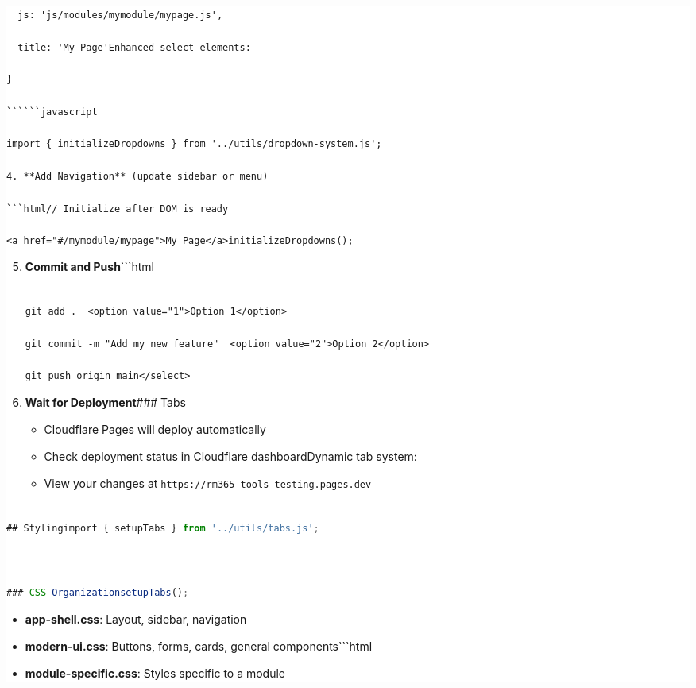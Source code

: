    ```javascript- Dark mode toggle
     js: 'js/modules/mymodule/mypage.js',

     title: 'My Page'Enhanced select elements:

   }

   ``````javascript

import { initializeDropdowns } from '../utils/dropdown-system.js';

4. **Add Navigation** (update sidebar or menu)

   ```html// Initialize after DOM is ready

   <a href="#/mymodule/mypage">My Page</a>initializeDropdowns();

   ``````



5. **Commit and Push**```html

   ```bash<select class="c-select">

   git add .  <option value="1">Option 1</option>

   git commit -m "Add my new feature"  <option value="2">Option 2</option>

   git push origin main</select>

   ``````



6. **Wait for Deployment**### Tabs

   - Cloudflare Pages will deploy automatically

   - Check deployment status in Cloudflare dashboardDynamic tab system:

   - View your changes at `https://rm365-tools-testing.pages.dev`

```javascript

## Stylingimport { setupTabs } from '../utils/tabs.js';



### CSS OrganizationsetupTabs();

```

- **app-shell.css**: Layout, sidebar, navigation

- **modern-ui.css**: Buttons, forms, cards, general components```html

- **module-specific.css**: Styles specific to a module<div class="tabs">
